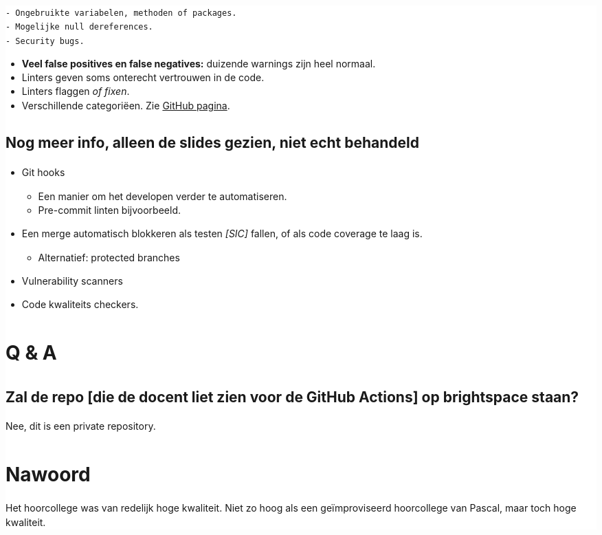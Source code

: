    - Ongebruikte variabelen, methoden of packages.
    - Mogelijke null dereferences.
    - Security bugs.

- **Veel false positives en false negatives:** duizende warnings zijn heel normaal.
- Linters geven soms onterecht vertrouwen in de code.
- Linters flaggen *of fixen*.
- Verschillende categoriëen. Zie [GitHub pagina](https://github.com/DotNetAnalyzers/StyleCopAnalyzers/blob/master/DOCUMENTATION.md).

## Nog meer info, alleen de slides gezien, niet echt behandeld
- Git hooks

    - Een manier om het developen verder te automatiseren.
    - Pre-commit linten bijvoorbeeld.

- Een merge automatisch blokkeren als testen *[SIC]* fallen, of als code coverage te laag is.

    - Alternatief: protected branches

- Vulnerability scanners
- Code kwaliteits checkers.

# Q & A
## Zal de repo [die de docent liet zien voor de GitHub Actions] op brightspace staan?
Nee, dit is een private repository.

# Nawoord
Het hoorcollege was van redelijk hoge kwaliteit. Niet zo hoog als een geïmproviseerd hoorcollege van Pascal, maar toch hoge kwaliteit.

